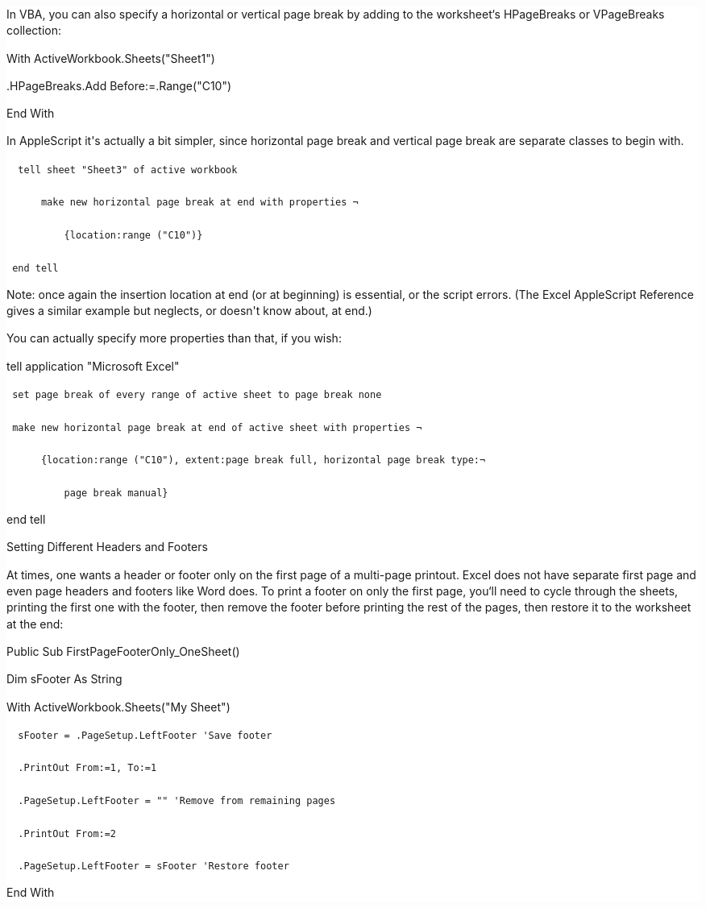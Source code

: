 In VBA, you can also specify a horizontal or vertical page break by adding to the worksheet‘s HPageBreaks or VPageBreaks collection:

With ActiveWorkbook.Sheets("Sheet1")

   .HPageBreaks.Add Before:=.Range("C10")

End With

In AppleScript it's actually a bit simpler, since horizontal page break and vertical page break are separate classes to begin with.

      tell sheet "Sheet3" of active workbook

          make new horizontal page break at end with properties ¬

              {location:range ("C10")}

     end tell

Note: once again the insertion location at end (or at beginning) is essential, or the script errors. (The Excel AppleScript Reference gives a similar example but neglects, or doesn't know about, at end.)

You can actually specify more properties than that, if you wish:

tell application "Microsoft Excel"

     set page break of every range of active sheet to page break none

     make new horizontal page break at end of active sheet with properties ¬

          {location:range ("C10"), extent:page break full, horizontal page break type:¬

              page break manual}

end tell

Setting Different Headers and Footers

At times, one wants a header or footer only on the first page of a multi-page printout. Excel does not have separate first page and even page headers and footers like Word does. To print a footer on only the first page, you‘ll need to cycle through the sheets, printing the first one with the footer, then remove the footer before printing the rest of the pages, then restore it to the worksheet at the end:

Public Sub FirstPageFooterOnly_OneSheet()

   Dim sFooter As String

   With ActiveWorkbook.Sheets("My Sheet")

      sFooter = .PageSetup.LeftFooter 'Save footer

      .PrintOut From:=1, To:=1

      .PageSetup.LeftFooter = "" 'Remove from remaining pages

      .PrintOut From:=2

      .PageSetup.LeftFooter = sFooter 'Restore footer

   End With

